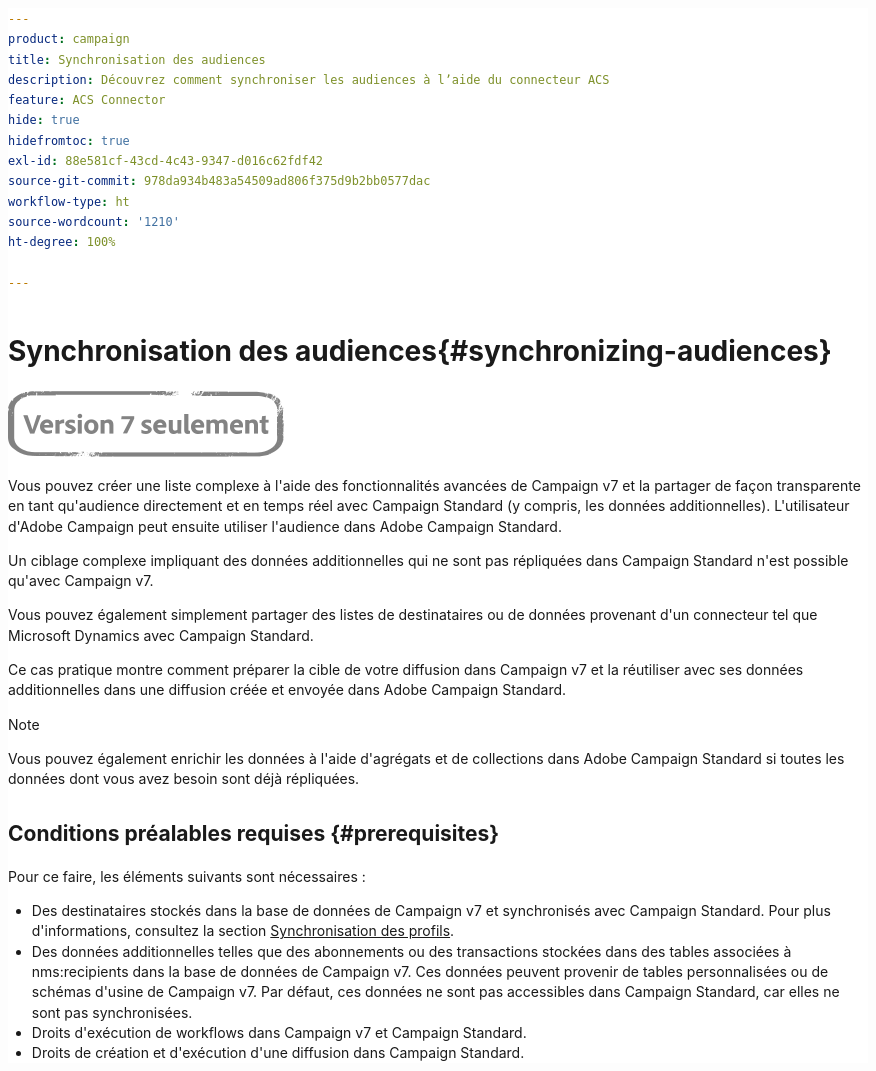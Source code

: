 ```yaml
---
product: campaign
title: Synchronisation des audiences
description: Découvrez comment synchroniser les audiences à lʼaide du connecteur ACS
feature: ACS Connector
hide: true
hidefromtoc: true
exl-id: 88e581cf-43cd-4c43-9347-d016c62fdf42
source-git-commit: 978da934b483a54509ad806f375d9b2bb0577dac
workflow-type: ht
source-wordcount: '1210'
ht-degree: 100%

---
```


# Synchronisation des audiences{#synchronizing-audiences}

![](../../assets/v7-only.svg)

Vous pouvez créer une liste complexe à l&#39;aide des fonctionnalités avancées de Campaign v7 et la partager de façon transparente en tant qu&#39;audience directement et en temps réel avec Campaign Standard (y compris, les données additionnelles). L&#39;utilisateur d&#39;Adobe Campaign peut ensuite utiliser l&#39;audience dans Adobe Campaign Standard.

Un ciblage complexe impliquant des données additionnelles qui ne sont pas répliquées dans Campaign Standard n&#39;est possible qu&#39;avec Campaign v7.

Vous pouvez également simplement partager des listes de destinataires ou de données provenant d&#39;un connecteur tel que Microsoft Dynamics avec Campaign Standard.

Ce cas pratique montre comment préparer la cible de votre diffusion dans Campaign v7 et la réutiliser avec ses données additionnelles dans une diffusion créée et envoyée dans Adobe Campaign Standard.

>[!NOTE]
>
>Vous pouvez également enrichir les données à l&#39;aide d&#39;agrégats et de collections dans Adobe Campaign Standard si toutes les données dont vous avez besoin sont déjà répliquées.

## Conditions préalables requises {#prerequisites}

Pour ce faire, les éléments suivants sont nécessaires :

* Des destinataires stockés dans la base de données de Campaign v7 et synchronisés avec Campaign Standard. Pour plus d&#39;informations, consultez la section [Synchronisation des profils](../../integrations/using/synchronizing-profiles.md).
* Des données additionnelles telles que des abonnements ou des transactions stockées dans des tables associées à nms:recipients dans la base de données de Campaign v7. Ces données peuvent provenir de tables personnalisées ou de schémas d&#39;usine de Campaign v7. Par défaut, ces données ne sont pas accessibles dans Campaign Standard, car elles ne sont pas synchronisées.
* Droits d&#39;exécution de workflows dans Campaign v7 et Campaign Standard.
* Droits de création et d&#39;exécution d&#39;une diffusion dans Campaign Standard.
